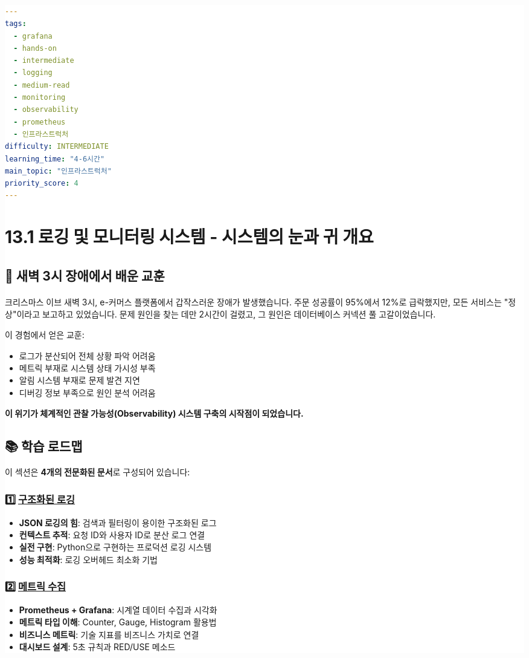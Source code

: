 ```yaml
---
tags:
  - grafana
  - hands-on
  - intermediate
  - logging
  - medium-read
  - monitoring
  - observability
  - prometheus
  - 인프라스트럭처
difficulty: INTERMEDIATE
learning_time: "4-6시간"
main_topic: "인프라스트럭처"
priority_score: 4
---
```


# 13.1 로깅 및 모니터링 시스템 - 시스템의 눈과 귀 개요

## 🎯 새벽 3시 장애에서 배운 교훈

크리스마스 이브 새벽 3시, e-커머스 플랫폼에서 갑작스러운 장애가 발생했습니다. 주문 성공률이 95%에서 12%로 급락했지만, 모든 서비스는 "정상"이라고 보고하고 있었습니다. 문제 원인을 찾는 데만 2시간이 걸렸고, 그 원인은 데이터베이스 커넥션 풀 고갈이었습니다.

이 경험에서 얻은 교훈:

- 로그가 분산되어 전체 상황 파악 어려움
- 메트릭 부재로 시스템 상태 가시성 부족
- 알림 시스템 부재로 문제 발견 지연
- 디버깅 정보 부족으로 원인 분석 어려움

**이 위기가 체계적인 관찰 가능성(Observability) 시스템 구축의 시작점이 되었습니다.**

## 📚 학습 로드맵

이 섹션은 **4개의 전문화된 문서**로 구성되어 있습니다:

### 1️⃣ [구조화된 로깅](12-11-structured-logging.md)

- **JSON 로깅의 힘**: 검색과 필터링이 용이한 구조화된 로그
- **컨텍스트 추적**: 요청 ID와 사용자 ID로 분산 로그 연결
- **실전 구현**: Python으로 구현하는 프로덕션 로깅 시스템
- **성능 최적화**: 로깅 오버헤드 최소화 기법

### 2️⃣ [메트릭 수집](12-12-metrics-collection.md)

- **Prometheus + Grafana**: 시계열 데이터 수집과 시각화
- **메트릭 타입 이해**: Counter, Gauge, Histogram 활용법
- **비즈니스 메트릭**: 기술 지표를 비즈니스 가치로 연결
- **대시보드 설계**: 5초 규칙과 RED/USE 메소드
